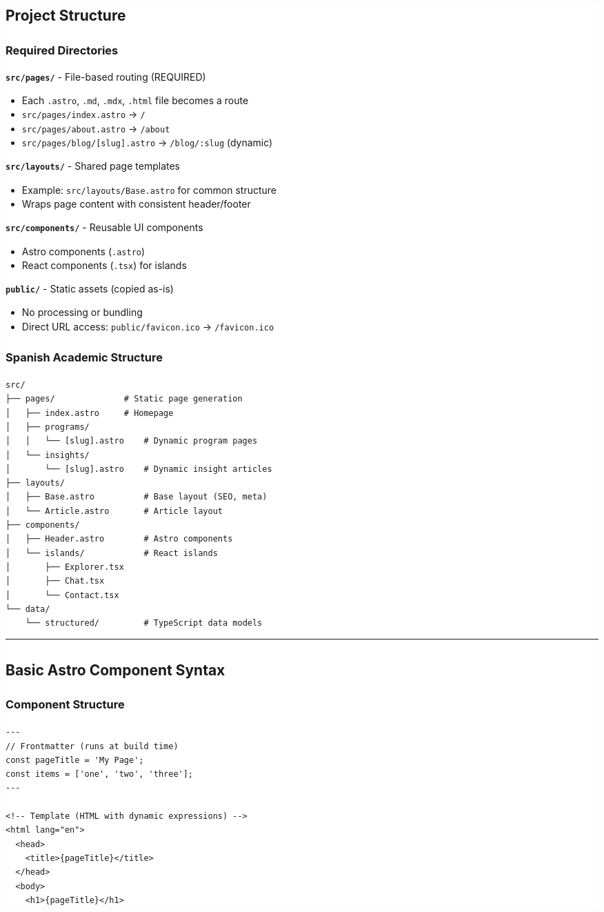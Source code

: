 
## Project Structure

### Required Directories

**`src/pages/`** - File-based routing (REQUIRED)
- Each `.astro`, `.md`, `.mdx`, `.html` file becomes a route
- `src/pages/index.astro` → `/`
- `src/pages/about.astro` → `/about`
- `src/pages/blog/[slug].astro` → `/blog/:slug` (dynamic)

**`src/layouts/`** - Shared page templates
- Example: `src/layouts/Base.astro` for common structure
- Wraps page content with consistent header/footer

**`src/components/`** - Reusable UI components
- Astro components (`.astro`)
- React components (`.tsx`) for islands

**`public/`** - Static assets (copied as-is)
- No processing or bundling
- Direct URL access: `public/favicon.ico` → `/favicon.ico`

### Spanish Academic Structure
```
src/
├── pages/              # Static page generation
│   ├── index.astro     # Homepage
│   ├── programs/
│   │   └── [slug].astro    # Dynamic program pages
│   └── insights/
│       └── [slug].astro    # Dynamic insight articles
├── layouts/
│   ├── Base.astro          # Base layout (SEO, meta)
│   └── Article.astro       # Article layout
├── components/
│   ├── Header.astro        # Astro components
│   └── islands/            # React islands
│       ├── Explorer.tsx
│       ├── Chat.tsx
│       └── Contact.tsx
└── data/
    └── structured/         # TypeScript data models
```

---

## Basic Astro Component Syntax

### Component Structure
```astro
---
// Frontmatter (runs at build time)
const pageTitle = 'My Page';
const items = ['one', 'two', 'three'];
---

<!-- Template (HTML with dynamic expressions) -->
<html lang="en">
  <head>
    <title>{pageTitle}</title>
  </head>
  <body>
    <h1>{pageTitle}</h1>
```